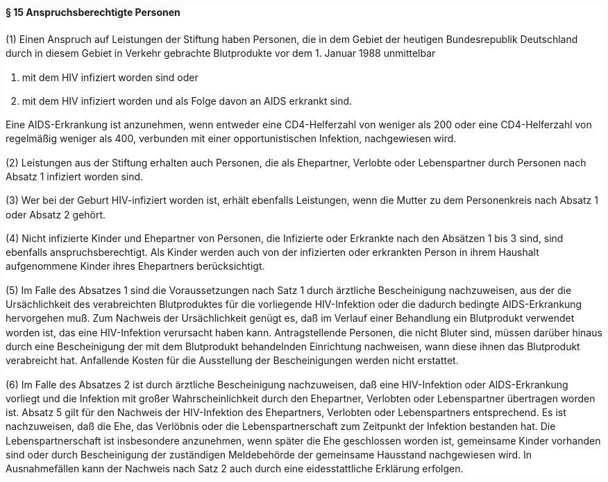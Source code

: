 

#### § 15 Anspruchsberechtigte Personen

(1) Einen Anspruch auf Leistungen der Stiftung haben Personen, die in
dem Gebiet der heutigen Bundesrepublik Deutschland durch in diesem
Gebiet in Verkehr gebrachte Blutprodukte vor dem 1. Januar 1988
unmittelbar

1.  mit dem HIV infiziert worden sind oder


2.  mit dem HIV infiziert worden und als Folge davon an AIDS erkrankt
    sind.



Eine AIDS-Erkrankung ist anzunehmen, wenn entweder eine CD4-Helferzahl
von weniger als 200 oder eine CD4-Helferzahl von regelmäßig weniger
als 400, verbunden mit einer opportunistischen Infektion, nachgewiesen
wird.

(2) Leistungen aus der Stiftung erhalten auch Personen, die als
Ehepartner, Verlobte oder Lebenspartner durch Personen nach Absatz 1
infiziert worden sind.

(3) Wer bei der Geburt HIV-infiziert worden ist, erhält ebenfalls
Leistungen, wenn die Mutter zu dem Personenkreis nach Absatz 1 oder
Absatz 2 gehört.

(4) Nicht infizierte Kinder und Ehepartner von Personen, die
Infizierte oder Erkrankte nach den Absätzen 1 bis 3 sind, sind
ebenfalls anspruchsberechtigt. Als Kinder werden auch von der
infizierten oder erkrankten Person in ihrem Haushalt aufgenommene
Kinder ihres Ehepartners berücksichtigt.

(5) Im Falle des Absatzes 1 sind die Voraussetzungen nach Satz 1 durch
ärztliche Bescheinigung nachzuweisen, aus der die Ursächlichkeit des
verabreichten Blutproduktes für die vorliegende HIV-Infektion oder die
dadurch bedingte AIDS-Erkrankung hervorgehen muß. Zum Nachweis der
Ursächlichkeit genügt es, daß im Verlauf einer Behandlung ein
Blutprodukt verwendet worden ist, das eine HIV-Infektion verursacht
haben kann. Antragstellende Personen, die nicht Bluter sind, müssen
darüber hinaus durch eine Bescheinigung der mit dem Blutprodukt
behandelnden Einrichtung nachweisen, wann diese ihnen das Blutprodukt
verabreicht hat. Anfallende Kosten für die Ausstellung der
Bescheinigungen werden nicht erstattet.

(6) Im Falle des Absatzes 2 ist durch ärztliche Bescheinigung
nachzuweisen, daß eine HIV-Infektion oder AIDS-Erkrankung vorliegt und
die Infektion mit großer Wahrscheinlichkeit durch den Ehepartner,
Verlobten oder Lebenspartner übertragen worden ist. Absatz 5 gilt für
den Nachweis der HIV-Infektion des Ehepartners, Verlobten oder
Lebenspartners entsprechend. Es ist nachzuweisen, daß die Ehe, das
Verlöbnis oder die Lebenspartnerschaft zum Zeitpunkt der Infektion
bestanden hat. Die Lebenspartnerschaft ist insbesondere anzunehmen,
wenn später die Ehe geschlossen worden ist, gemeinsame Kinder
vorhanden sind oder durch Bescheinigung der zuständigen Meldebehörde
der gemeinsame Hausstand nachgewiesen wird. In Ausnahmefällen kann der
Nachweis nach Satz 2 auch durch eine eidesstattliche Erklärung
erfolgen.

